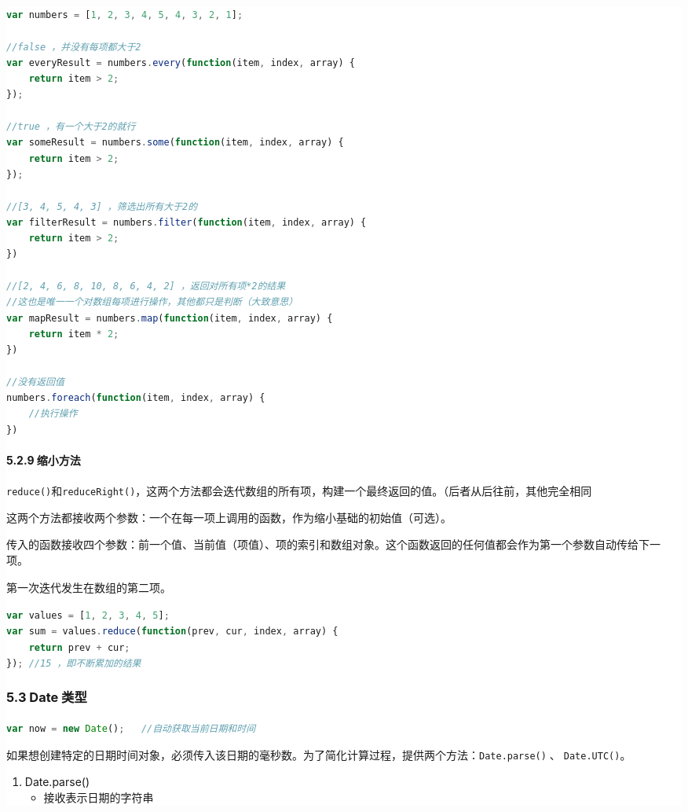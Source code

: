 ```js
var numbers = [1, 2, 3, 4, 5, 4, 3, 2, 1];

//false ，并没有每项都大于2
var everyResult = numbers.every(function(item, index, array) {
    return item > 2;
});     

//true ，有一个大于2的就行
var someResult = numbers.some(function(item, index, array) {
    return item > 2;
});

//[3, 4, 5, 4, 3] ，筛选出所有大于2的
var filterResult = numbers.filter(function(item, index, array) {
    return item > 2;
})

//[2, 4, 6, 8, 10, 8, 6, 4, 2] ，返回对所有项*2的结果
//这也是唯一一个对数组每项进行操作，其他都只是判断（大致意思）
var mapResult = numbers.map(function(item, index, array) {
    return item * 2;
})

//没有返回值
numbers.foreach(function(item, index, array) {
    //执行操作
})
```

#### 5.2.9 缩小方法

`reduce()`和`reduceRight()`，这两个方法都会迭代数组的所有项，构建一个最终返回的值。（后者从后往前，其他完全相同

这两个方法都接收两个参数：一个在每一项上调用的函数，作为缩小基础的初始值（可选）。

传入的函数接收四个参数：前一个值、当前值（项值）、项的索引和数组对象。这个函数返回的任何值都会作为第一个参数自动传给下一项。

第一次迭代发生在数组的第二项。

```js
var values = [1, 2, 3, 4, 5];
var sum = values.reduce(function(prev, cur, index, array) {
    return prev + cur;
}); //15 ，即不断累加的结果
```

### 5.3 Date 类型

```js
var now = new Date();   //自动获取当前日期和时间
```

如果想创建特定的日期时间对象，必须传入该日期的毫秒数。为了简化计算过程，提供两个方法：`Date.parse()` 、 `Date.UTC()`。

1. Date.parse()
    - 接收表示日期的字符串
